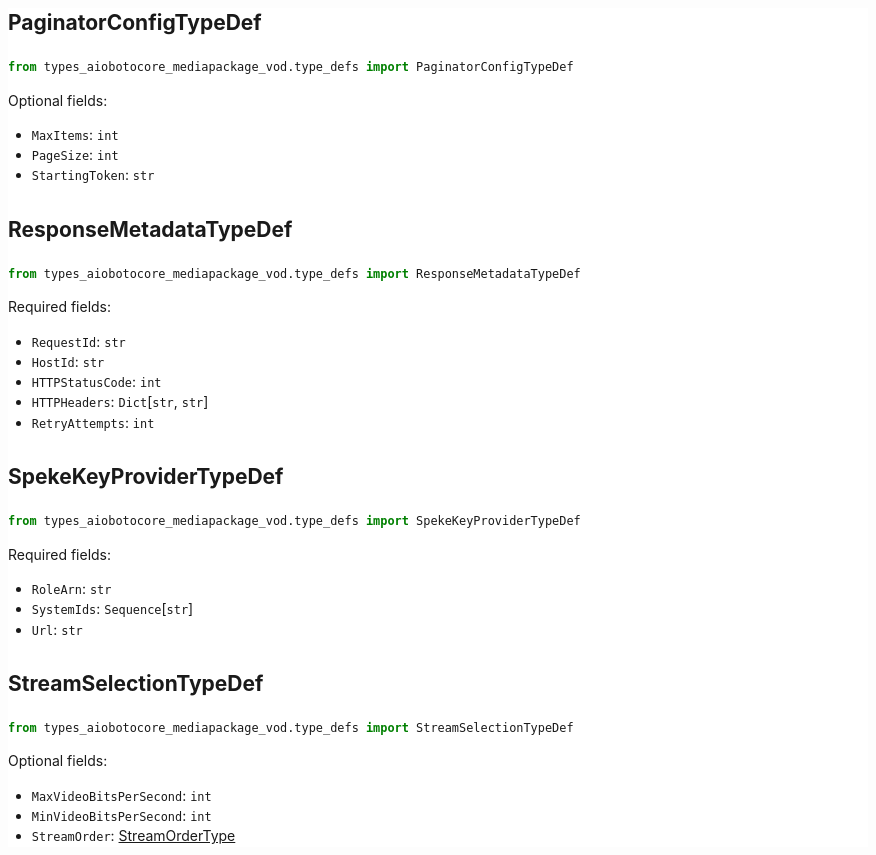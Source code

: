 ## PaginatorConfigTypeDef

```python
from types_aiobotocore_mediapackage_vod.type_defs import PaginatorConfigTypeDef
```

Optional fields:

- `MaxItems`: `int`
- `PageSize`: `int`
- `StartingToken`: `str`

<a id="responsemetadatatypedef"></a>

## ResponseMetadataTypeDef

```python
from types_aiobotocore_mediapackage_vod.type_defs import ResponseMetadataTypeDef
```

Required fields:

- `RequestId`: `str`
- `HostId`: `str`
- `HTTPStatusCode`: `int`
- `HTTPHeaders`: `Dict`\[`str`, `str`\]
- `RetryAttempts`: `int`

<a id="spekekeyprovidertypedef"></a>

## SpekeKeyProviderTypeDef

```python
from types_aiobotocore_mediapackage_vod.type_defs import SpekeKeyProviderTypeDef
```

Required fields:

- `RoleArn`: `str`
- `SystemIds`: `Sequence`\[`str`\]
- `Url`: `str`

<a id="streamselectiontypedef"></a>

## StreamSelectionTypeDef

```python
from types_aiobotocore_mediapackage_vod.type_defs import StreamSelectionTypeDef
```

Optional fields:

- `MaxVideoBitsPerSecond`: `int`
- `MinVideoBitsPerSecond`: `int`
- `StreamOrder`: [StreamOrderType](./literals.md#streamordertype)

<a id="tagresourcerequestrequesttypedef"></a>
